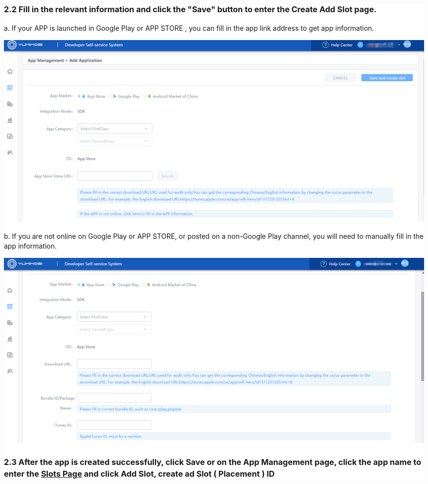 ### 2.2 Fill in the relevant information and click the "Save" button to enter the Create Add Slot page.

a. If your APP is launched in Google Play or APP STORE , you can fill in the app link address to get app information.

![APPstore&google](imgs/020.png)

b. If you are not online on Google Play or APP STORE, or posted on a non-Google Play channel, you will need to manually fill in the app information.

![未上线或者其他渠道](imgs/021.png)

### 2.3 After the app is created successfully, click Save or on the App Management page, click the app name to enter the [Slots Page](https://ssp.yumimobi.com/#/slot/slotList/0vwnp8zo/8995) and click Add Slot, create ad Slot ( Placement ) ID
